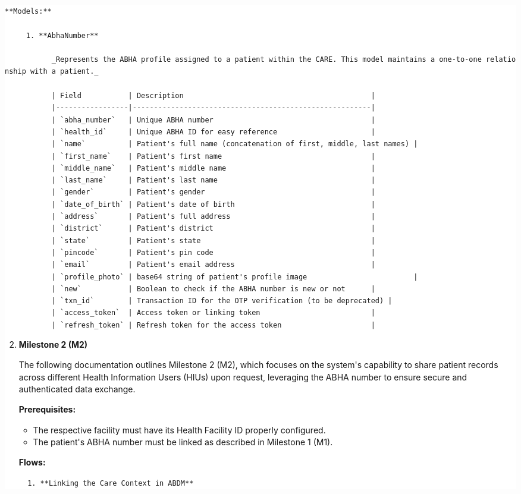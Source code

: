     **Models:**

         1. **AbhaNumber**

               _Represents the ABHA profile assigned to a patient within the CARE. This model maintains a one-to-one relationship with a patient._

               | Field           | Description                                            |
               |-----------------|--------------------------------------------------------|
               | `abha_number`   | Unique ABHA number                                     |
               | `health_id`     | Unique ABHA ID for easy reference                      |
               | `name`          | Patient's full name (concatenation of first, middle, last names) |
               | `first_name`    | Patient's first name                                   |
               | `middle_name`   | Patient's middle name                                  |
               | `last_name`     | Patient's last name                                    |
               | `gender`        | Patient's gender                                       |
               | `date_of_birth` | Patient's date of birth                                |
               | `address`       | Patient's full address                                 |
               | `district`      | Patient's district                                     |
               | `state`         | Patient's state                                        |
               | `pincode`       | Patient's pin code                                     |
               | `email`         | Patient's email address                                |
               | `profile_photo` | base64 string of patient's profile image                         |
               | `new`           | Boolean to check if the ABHA number is new or not      |
               | `txn_id`        | Transaction ID for the OTP verification (to be deprecated) |
               | `access_token`  | Access token or linking token                          |
               | `refresh_token` | Refresh token for the access token                     |

2. **Milestone 2 (M2)**

   The following documentation outlines Milestone 2 (M2), which focuses on the system's capability to share patient records across different Health Information Users (HIUs) upon request, leveraging the ABHA number to ensure secure and authenticated data exchange.

   **Prerequisites:**

   - The respective facility must have its Health Facility ID properly configured.
   - The patient's ABHA number must be linked as described in Milestone 1 (M1).

   **Flows:**

         1. **Linking the Care Context in ABDM**
